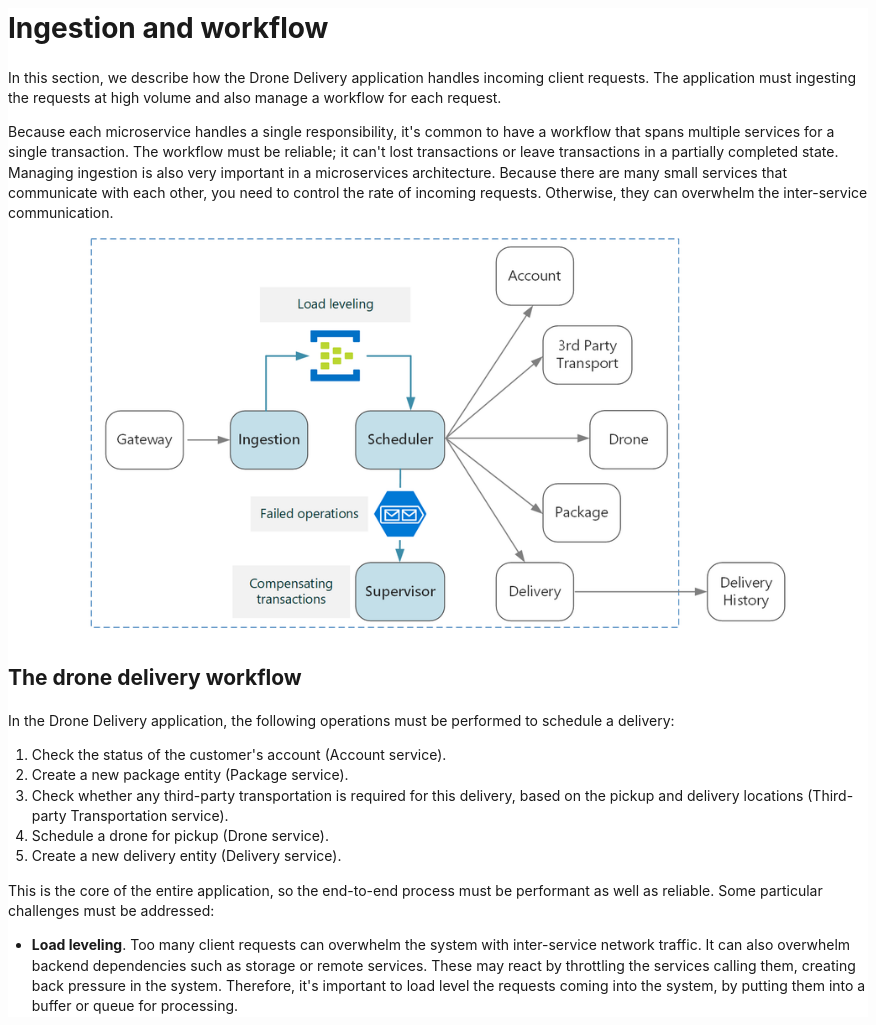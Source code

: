 # Ingestion and workflow

In this section, we describe how the Drone Delivery application handles incoming client requests. The application must ingesting the requests at high volume and also manage a workflow for each request. 

Because each microservice handles a single responsibility, it's common to have a workflow that spans multiple services for a single transaction. The workflow must be reliable; it can't lost transactions or leave transactions in a partially completed state. Managing ingestion is also very important in a microservices architecture. Because there are many small services that communicate with each other, you need to control the rate of incoming requests. Otherwise, they can overwhelm the inter-service communication. 

![](./images/ingestion-workflow.png)

## The drone delivery workflow

In the Drone Delivery application, the following operations must be performed to schedule a delivery:

1. Check the status of the customer's account (Account service).
2. Create a new package entity (Package service).
3. Check whether any third-party transportation is required for this delivery, based on the pickup and delivery locations (Third-party Transportation service).
4. Schedule a drone for pickup (Drone service).
5. Create a new delivery entity (Delivery service).

This is the core of the entire application, so the end-to-end process must be performant as well as reliable. Some particular challenges must be addressed:

- **Load leveling**. Too many client requests can overwhelm the system with inter-service network traffic. It can also overwhelm backend dependencies such as storage or remote services. These may react by throttling the services calling them, creating back pressure in the system. Therefore, it's important to load level the requests coming into the system, by putting them into a buffer or queue for processing. 
